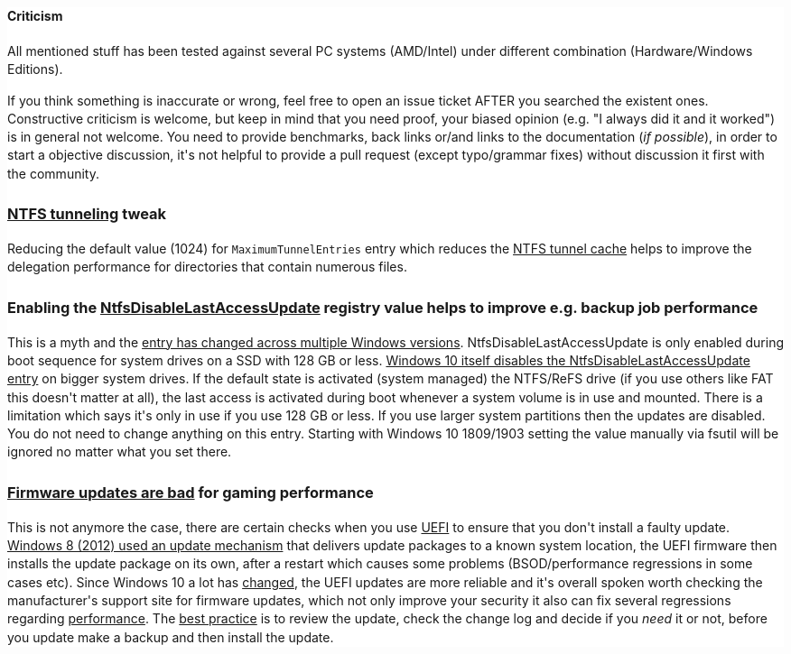#### Criticism

All mentioned stuff has been tested against several PC systems (AMD/Intel) under different combination (Hardware/Windows Editions).

If you think something is inaccurate or wrong, feel free to open an issue ticket AFTER you searched the existent ones. Constructive criticism is welcome, but keep in mind that you need proof, your biased opinion (e.g. "I always did it and it worked") is in general not welcome. You need to provide benchmarks, back links or/and links to the documentation (_if possible_), in order to start a objective discussion, it's not helpful to provide a pull request (except typo/grammar fixes) without discussion it first with the community.


### [NTFS tunneling](https://blogs.msdn.microsoft.com/oldnewthing/20050715-14/?p=34923) tweak

Reducing the default value (1024) for `MaximumTunnelEntries` entry which reduces the [NTFS tunnel cache](https://windowsir.blogspot.com/2014/07/file-system-ops-effects-on-mft-records.html) helps to improve the delegation performance for directories that contain numerous files.



### Enabling the [NtfsDisableLastAccessUpdate](https://docs.microsoft.com/en-us/windows-server/administration/windows-commands/fsutil-behavior) registry value helps to improve e.g. backup job performance

This is a myth and the [entry has changed across multiple Windows versions](https://forums.guru3d.com/threads/ntfs-disable-last-access-update-file-time-stamp-windows-10-april-1803-update.421228/). NtfsDisableLastAccessUpdate is only enabled during boot sequence for system drives on a SSD with 128 GB or less. [Windows 10 itself disables the NtfsDisableLastAccessUpdate entry](https://www.hecfblog.com/2018/12/daily-blog-557-changes-in.html) on bigger system drives. If the default state is activated (system managed) the NTFS/ReFS drive (if you use others like FAT this doesn't matter at all), the last access is activated during boot whenever a system volume is in use and mounted. There is a limitation which says it's only in use if you use 128 GB or less. If you use larger system partitions then the updates are disabled. You do not need to change anything on this entry. Starting with Windows 10 1809/1903 setting the value manually via fsutil will be ignored no matter what you set there.



### [Firmware updates are bad](https://uefi.org/sites/default/files/resources/3_Dick_PHOENIX_attack%20surface%20risks.pdf) for gaming performance

This is not anymore the case, there are certain checks when you use [UEFI](https://uefi.org/faq) to ensure that you don't install a faulty update. [Windows 8 (2012) used an update mechanism](https://docs.microsoft.com/en-us/windows-hardware/drivers/bringup/windows-uefi-firmware-update-platform) that delivers update packages to a known system location, the UEFI firmware then installs the update package on its own, after a restart which causes some problems (BSOD/performance regressions in some cases etc). Since Windows 10 a lot has [changed](https://docs.microsoft.com/en-us/windows-hardware/drivers/bringup/installing-the-update), the UEFI updates are more reliable and it's overall spoken worth checking the manufacturer's support site for firmware updates, which not only improve your security it also can fix several regressions regarding [performance](https://www.technorms.com/64686/firmware-update-improve-device-performace). The [best practice](https://www.uefi.org/sites/default/files/resources/UEFI%20Firmware%20-%20Security%20Concerns%20and%20Best%20Practices%209.13.17.pdf) is to review the update, check the change log and decide if you _need_ it or not, before you update make a backup and then install the update.
